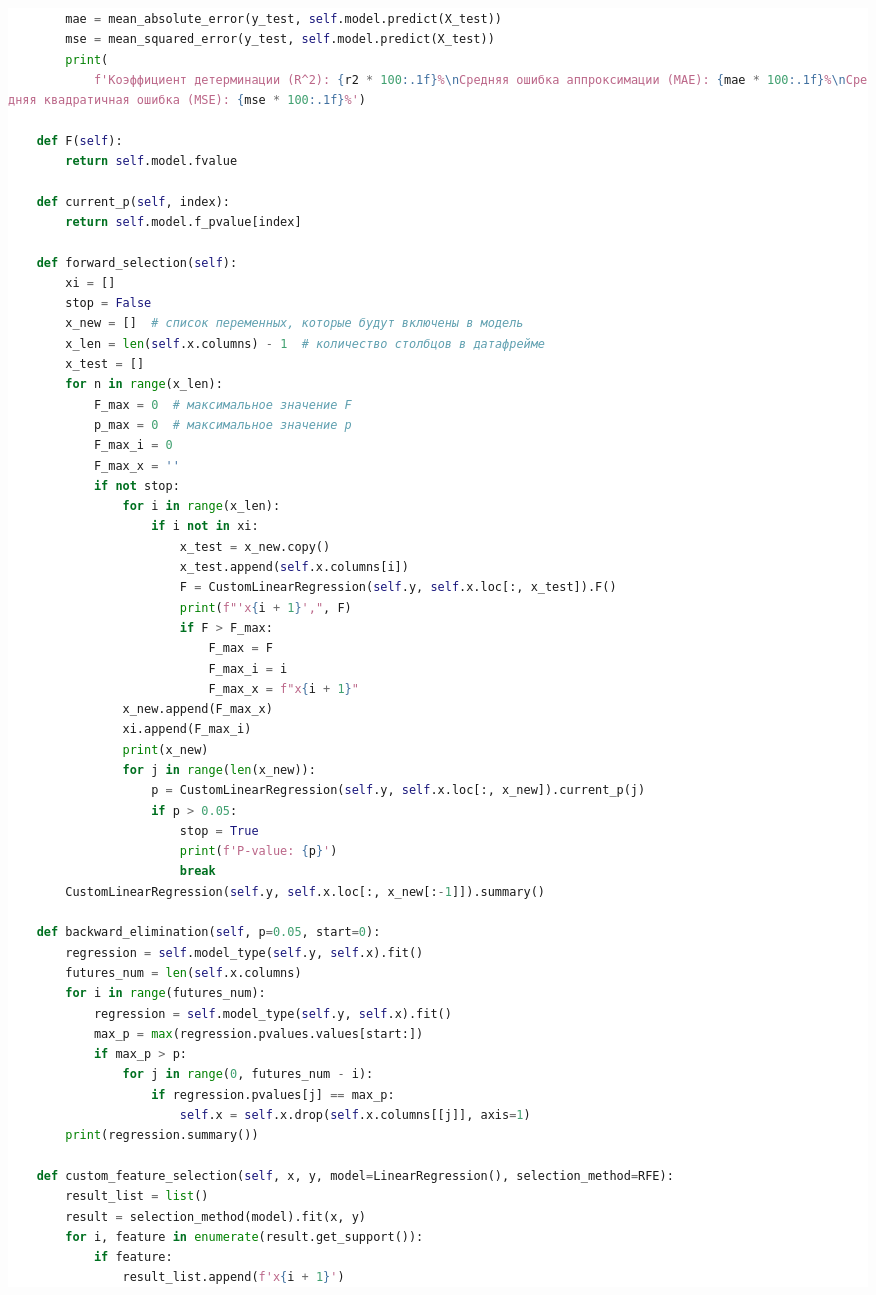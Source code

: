 ```python
        mae = mean_absolute_error(y_test, self.model.predict(X_test))
        mse = mean_squared_error(y_test, self.model.predict(X_test))
        print(
            f'Коэффициент детерминации (R^2): {r2 * 100:.1f}%\nCредняя ошибка аппроксимации (MAE): {mae * 100:.1f}%\nCредняя квадратичная ошибка (MSE): {mse * 100:.1f}%')

    def F(self):
        return self.model.fvalue

    def current_p(self, index):
        return self.model.f_pvalue[index]

    def forward_selection(self):
        xi = []
        stop = False
        x_new = []  # список переменных, которые будут включены в модель
        x_len = len(self.x.columns) - 1  # количество столбцов в датафрейме
        x_test = []
        for n in range(x_len):
            F_max = 0  # максимальное значение F
            p_max = 0  # максимальное значение p
            F_max_i = 0
            F_max_x = ''
            if not stop:
                for i in range(x_len):
                    if i not in xi:
                        x_test = x_new.copy()
                        x_test.append(self.x.columns[i])
                        F = CustomLinearRegression(self.y, self.x.loc[:, x_test]).F()
                        print(f"'x{i + 1}',", F)
                        if F > F_max:
                            F_max = F
                            F_max_i = i
                            F_max_x = f"x{i + 1}"
                x_new.append(F_max_x)
                xi.append(F_max_i)
                print(x_new)
                for j in range(len(x_new)):
                    p = CustomLinearRegression(self.y, self.x.loc[:, x_new]).current_p(j)
                    if p > 0.05:
                        stop = True
                        print(f'P-value: {p}')
                        break
        CustomLinearRegression(self.y, self.x.loc[:, x_new[:-1]]).summary()

    def backward_elimination(self, p=0.05, start=0):
        regression = self.model_type(self.y, self.x).fit()
        futures_num = len(self.x.columns)
        for i in range(futures_num):
            regression = self.model_type(self.y, self.x).fit()
            max_p = max(regression.pvalues.values[start:])
            if max_p > p:
                for j in range(0, futures_num - i):
                    if regression.pvalues[j] == max_p:
                        self.x = self.x.drop(self.x.columns[[j]], axis=1)
        print(regression.summary())

    def custom_feature_selection(self, x, y, model=LinearRegression(), selection_method=RFE):
        result_list = list()
        result = selection_method(model).fit(x, y)
        for i, feature in enumerate(result.get_support()):
            if feature:
                result_list.append(f'x{i + 1}')
```